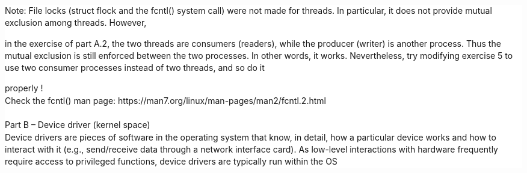 </div>
</div>
<div class="section">
<div class="section">
<div class="layoutArea">
<div class="column">
Note: File locks (struct flock and the fcntl() system call) were not made for threads. In particular, it does not provide mutual exclusion among threads. However,

in the exercise of part A.2, the two threads are consumers (readers), while the producer (writer) is another process. Thus the mutual exclusion is still enforced between the two processes. In other words, it works. Nevertheless, try modifying exercise 5 to use two consumer processes instead of two threads, and so do it

</div>
</div>
</div>
<div class="section">
<div class="layoutArea">
<div class="column">
properly !

</div>
</div>
</div>
</div>
<div class="layoutArea">
<div class="column">
Check the fcntl() man page: https://man7.org/linux/man-pages/man2/fcntl.2.html

</div>
</div>
<div class="layoutArea">
<div class="column"></div>
</div>
</div>
<div class="page" title="Page 9">
<div class="layoutArea">
<div class="column">
&nbsp;

</div>
</div>
<div class="layoutArea">
<div class="column">
Part B – Device driver (kernel space)

</div>
</div>
<div class="section">
<div class="section">
<div class="layoutArea">
<div class="column">
Device drivers are pieces of software in the operating system that know, in detail, how a particular device works and how to interact with it (e.g., send/receive data through a network interface card). As low-level interactions with hardware frequently require access to privileged functions, device drivers are typically run within the OS
